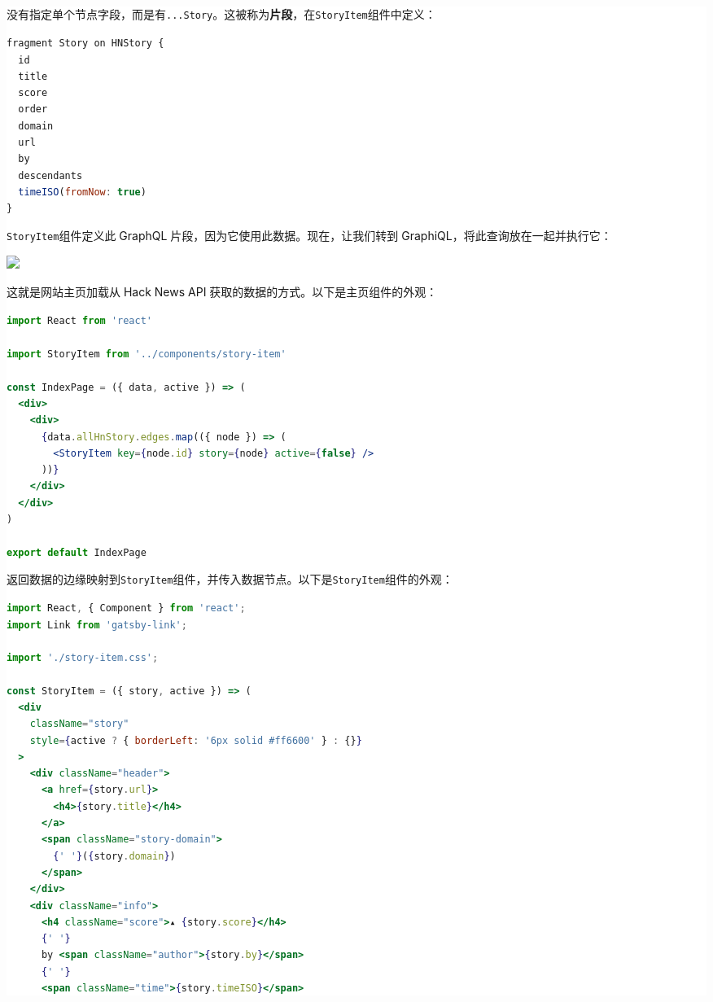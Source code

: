 没有指定单个节点字段，而是有`...Story`。这被称为**片段**，在`StoryItem`组件中定义：

```jsx
fragment Story on HNStory { 
  id 
  title 
  score 
  order 
  domain 
  url 
  by 
  descendants 
  timeISO(fromNow: true) 
} 
```

`StoryItem`组件定义此 GraphQL 片段，因为它使用此数据。现在，让我们转到 GraphiQL，将此查询放在一起并执行它：

![](Images/f78af049-2082-4b7d-8bbd-87acf0b5fb1e.png)

这就是网站主页加载从 Hack News API 获取的数据的方式。以下是主页组件的外观：

```jsx
import React from 'react' 

import StoryItem from '../components/story-item' 

const IndexPage = ({ data, active }) => ( 
  <div> 
    <div> 
      {data.allHnStory.edges.map(({ node }) => ( 
        <StoryItem key={node.id} story={node} active={false} /> 
      ))} 
    </div> 
  </div> 
) 

export default IndexPage 
```

返回数据的边缘映射到`StoryItem`组件，并传入数据节点。以下是`StoryItem`组件的外观：

```jsx
import React, { Component } from 'react'; 
import Link from 'gatsby-link'; 

import './story-item.css'; 

const StoryItem = ({ story, active }) => ( 
  <div 
    className="story" 
    style={active ? { borderLeft: '6px solid #ff6600' } : {}} 
  > 
    <div className="header"> 
      <a href={story.url}> 
        <h4>{story.title}</h4> 
      </a> 
      <span className="story-domain"> 
        {' '}({story.domain}) 
      </span> 
    </div> 
    <div className="info"> 
      <h4 className="score">▴ {story.score}</h4> 
      {' '} 
      by <span className="author">{story.by}</span> 
      {' '} 
      <span className="time">{story.timeISO}</span> 
```